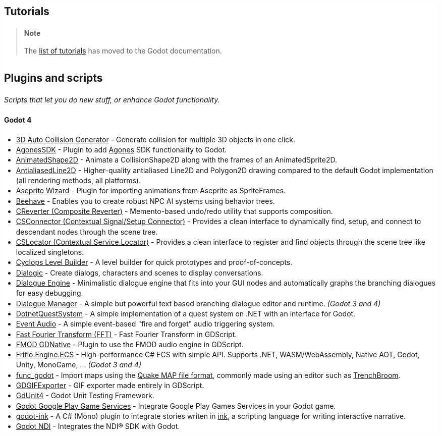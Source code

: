 ## Tutorials

> **Note**
>
> The [list of tutorials](https://docs.godotengine.org/en/latest/community/tutorials.html) has moved to the Godot documentation.

## Plugins and scripts

*Scripts that let you do new stuff, or enhance Godot functionality.*

#### Godot 4

- [3D Auto Collision Generator](https://github.com/ThGnommy/godot_3d_auto_collision_generator) - Generate collision for multiple 3D objects in one click.
- [AgonesSDK](https://github.com/AndreMicheletti/godot-agones-sdk) - Plugin to add [Agones](https://github.com/googleforgames/agones) SDK functionality to Godot.
- [AnimatedShape2D](https://github.com/Goutte/godot-addon-animated-shape-2d) - Animate a CollisionShape2D along with the frames of an AnimatedSprite2D.
- [AntialiasedLine2D](https://github.com/godot-extended-libraries/godot-antialiased-line2d) - Higher-quality antialiased Line2D and Polygon2D drawing compared to the default Godot implementation (all rendering methods, all platforms).
- [Aseprite Wizard](https://github.com/viniciusgerevini/godot-aseprite-wizard) - Plugin for importing animations from Aseprite as SpriteFrames.
- [Beehave](https://github.com/bitbrain/beehave) - Enables you to create robust NPC AI systems using behavior trees.
- [CReverter (Composite Reverter)](https://codeberg.org/svetogam/creverter) - Memento-based undo/redo utility that supports composition.
- [CSConnector (Contextual Signal/Setup Connector)](https://codeberg.org/svetogam/csconnector) - Provides a clean interface to dynamically find, setup, and connect to descendant nodes through the scene tree.
- [CSLocator (Contextual Service Locator)](https://codeberg.org/svetogam/cslocator) - Provides a clean interface to register and find objects through the scene tree like localized singletons.
- [Cyclops Level Builder](https://github.com/blackears/cyclopsLevelBuilder) - A level builder for quick prototypes and proof-of-concepts.
- [Dialogic](https://github.com/coppolaemilio/dialogic) - Create dialogs, characters and scenes to display conversations.
- [Dialogue Engine](https://github.com/Rubonnek/dialogue-engine) - Minimalistic dialogue engine that fits into your GUI nodes and automatically graphs the branching dialogues for easy debugging.
- [Dialogue Manager](https://github.com/nathanhoad/godot_dialogue_manager) - A simple but powerful text based branching dialogue editor and runtime. *(Godot 3 and 4)*
- [DotnetQuestSystem](https://github.com/TRUINGLol/DotnetQuestSystem) - A simple implementation of a quest system on .NET with an interface for Godot.
- [Event Audio](https://github.com/bbbscarter/event-audio-godot) - A simple event-based "fire and forget" audio triggering system.
- [Fast Fourier Transform (FFT)](https://github.com/tavurth/godot-fft) - Fast Fourier Transform in GDScript.
- [FMOD GDNative](https://github.com/utopia-rise/fmod-gdnative) - Plugin to use the FMOD audio engine in GDScript.
- [Friflo.Engine.ECS](https://github.com/friflo/Friflo.Json.Fliox/blob/main/Engine/README.md) - High-performance C# ECS with simple API. Supports .NET, WASM/WebAssembly, Native AOT, Godot, Unity, MonoGame, ... *(Godot 3 and 4)*
- [func_godot](https://github.com/func-godot/func_godot_plugin) - Import maps using the [Quake MAP file format](https://quakewiki.org/wiki/Quake_Map_Format), commonly made using an editor such as [TrenchBroom](https://trenchbroom.github.io/).
- [GDGIFExporter](https://github.com/jegor377/godot-gdgifexporter) - GIF exporter made entirely in GDScript.
- [GdUnit4](https://github.com/MikeSchulze/gdUnit4) - Godot Unit Testing Framework.
- [Godot Google Play Game Services](https://github.com/Iakobs/godot-play-game-services) - Integrate Google Play Games Services in your Godot game.
- [godot-ink](https://github.com/paulloz/godot-ink) - A C# (Mono) plugin to integrate stories writen in [ink](https://github.com/inkle/ink), a scripting language for writing interactive narrative.
- [Godot NDI](https://github.com/unvermuthet/godot-ndi) - Integrates the NDI® SDK with Godot.